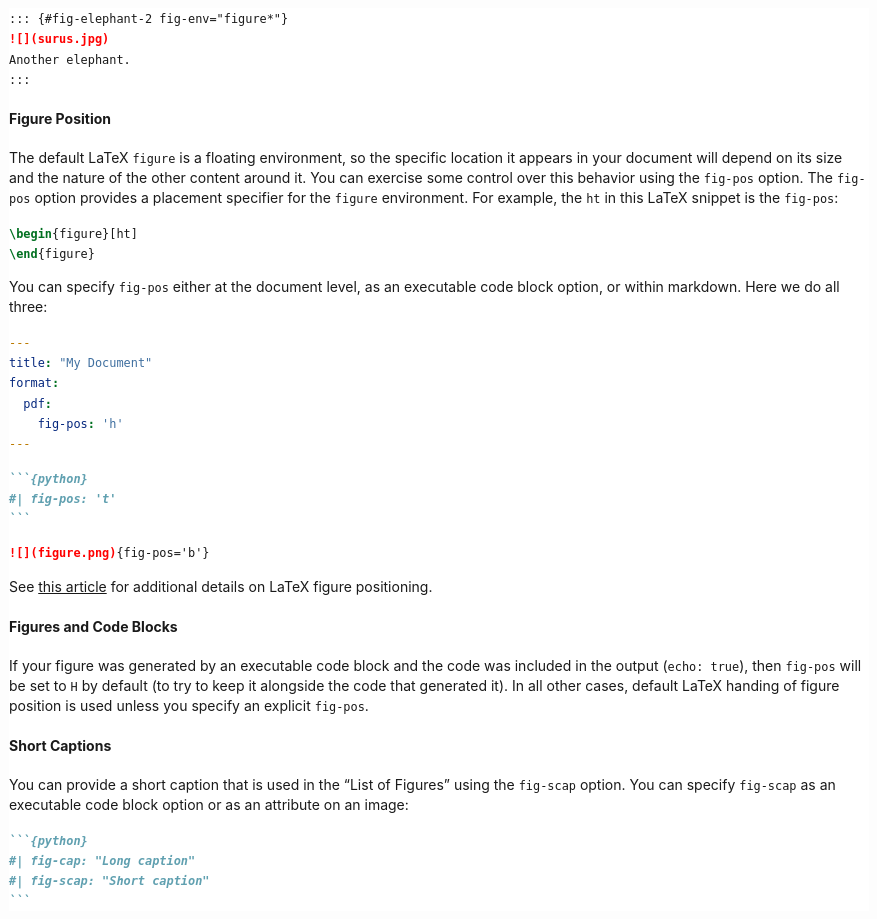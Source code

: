```markdown
::: {#fig-elephant-2 fig-env="figure*"}
![](surus.jpg)
Another elephant.
:::
```

#### Figure Position

The default LaTeX `figure` is a floating environment, so the specific location it appears in your document will depend on its size and the nature of the other content around it. You can exercise some control over this behavior using the `fig-pos` option. The `fig-pos` option provides a placement specifier for the `figure` environment. For example, the `ht` in this LaTeX snippet is the `fig-pos`:

```latex
\begin{figure}[ht]
\end{figure}
```

You can specify `fig-pos` either at the document level, as an executable code block option, or within markdown. Here we do all three:

```yaml
---
title: "My Document"
format:
  pdf:
    fig-pos: 'h'
---
```

````markdown
```{python}
#| fig-pos: 't'
```
````

```markdown
![](figure.png){fig-pos='b'}
```

See [this article](https://www.overleaf.com/learn/latex/Positioning_of_Figures) for additional details on LaTeX figure positioning.

#### Figures and Code Blocks

If your figure was generated by an executable code block and the code was included in the output (`echo: true`), then `fig-pos` will be set to `H` by default (to try to keep it alongside the code that generated it). In all other cases, default LaTeX handing of figure position is used unless you specify an explicit `fig-pos`.

#### Short Captions

You can provide a short caption that is used in the “List of Figures” using the `fig-scap` option. You can specify `fig-scap` as an executable code block option or as an attribute on an image:

````markdown
```{python}
#| fig-cap: "Long caption"
#| fig-scap: "Short caption"
```
````
